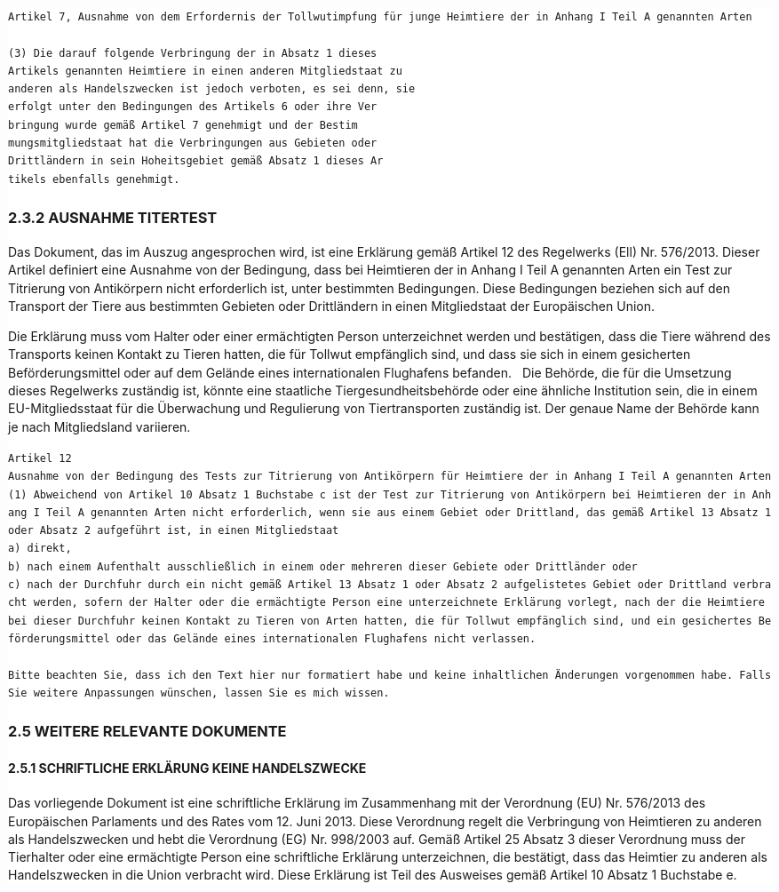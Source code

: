     Artikel 7, Ausnahme von dem Erfordernis der Tollwutimpfung für junge Heimtiere der in Anhang I Teil A genannten Arten

    (3) Die darauf folgende Verbringung der in Absatz 1 dieses
    Artikels genannten Heimtiere in einen anderen Mitgliedstaat zu
    anderen als Handelszwecken ist jedoch verboten, es sei denn, sie
    erfolgt unter den Bedingungen des Artikels 6 oder ihre Ver
    bringung wurde gemäß Artikel 7 genehmigt und der Bestim
    mungsmitgliedstaat hat die Verbringungen aus Gebieten oder
    Drittländern in sein Hoheitsgebiet gemäß Absatz 1 dieses Ar
    tikels ebenfalls genehmigt.

### 2.3.2 AUSNAHME TITERTEST

Das Dokument, das im Auszug angesprochen wird, ist eine Erklärung gemäß Artikel 12 des Regelwerks (Ell) Nr. 576/2013. Dieser Artikel definiert eine Ausnahme von der Bedingung, dass bei Heimtieren der in Anhang I Teil A genannten Arten ein Test zur Titrierung von Antikörpern nicht erforderlich ist, unter bestimmten Bedingungen. Diese Bedingungen beziehen sich auf den Transport der Tiere aus bestimmten Gebieten oder Drittländern in einen Mitgliedstaat der Europäischen Union.

Die Erklärung muss vom Halter oder einer ermächtigten Person unterzeichnet werden und bestätigen, dass die Tiere während des Transports keinen Kontakt zu Tieren hatten, die für Tollwut empfänglich sind, und dass sie sich in einem gesicherten Beförderungsmittel oder auf dem Gelände eines internationalen Flughafens befanden.
 
Die Behörde, die für die Umsetzung dieses Regelwerks zuständig ist, könnte eine staatliche Tiergesundheitsbehörde oder eine ähnliche Institution sein, die in einem EU-Mitgliedsstaat für die Überwachung und Regulierung von Tiertransporten zuständig ist. Der genaue Name der Behörde kann je nach Mitgliedsland variieren.

    Artikel 12
    Ausnahme von der Bedingung des Tests zur Titrierung von Antikörpern für Heimtiere der in Anhang I Teil A genannten Arten
    (1) Abweichend von Artikel 10 Absatz 1 Buchstabe c ist der Test zur Titrierung von Antikörpern bei Heimtieren der in Anhang I Teil A genannten Arten nicht erforderlich, wenn sie aus einem Gebiet oder Drittland, das gemäß Artikel 13 Absatz 1 oder Absatz 2 aufgeführt ist, in einen Mitgliedstaat
    a) direkt,
    b) nach einem Aufenthalt ausschließlich in einem oder mehreren dieser Gebiete oder Drittländer oder
    c) nach der Durchfuhr durch ein nicht gemäß Artikel 13 Absatz 1 oder Absatz 2 aufgelistetes Gebiet oder Drittland verbracht werden, sofern der Halter oder die ermächtigte Person eine unterzeichnete Erklärung vorlegt, nach der die Heimtiere bei dieser Durchfuhr keinen Kontakt zu Tieren von Arten hatten, die für Tollwut empfänglich sind, und ein gesichertes Beförderungsmittel oder das Gelände eines internationalen Flughafens nicht verlassen.

    Bitte beachten Sie, dass ich den Text hier nur formatiert habe und keine inhaltlichen Änderungen vorgenommen habe. Falls Sie weitere Anpassungen wünschen, lassen Sie es mich wissen.

### 2.5 WEITERE RELEVANTE DOKUMENTE

#### 2.5.1 SCHRIFTLICHE ERKLÄRUNG KEINE HANDELSZWECKE

Das vorliegende Dokument ist eine schriftliche Erklärung im Zusammenhang mit der Verordnung (EU) Nr. 576/2013 des Europäischen Parlaments und des Rates vom 12. Juni 2013. Diese Verordnung regelt die Verbringung von Heimtieren zu anderen als Handelszwecken und hebt die Verordnung (EG) Nr. 998/2003 auf. Gemäß Artikel 25 Absatz 3 dieser Verordnung muss der Tierhalter oder eine ermächtigte Person eine schriftliche Erklärung unterzeichnen, die bestätigt, dass das Heimtier zu anderen als Handelszwecken in die Union verbracht wird. Diese Erklärung ist Teil des Ausweises gemäß Artikel 10 Absatz 1 Buchstabe e.
